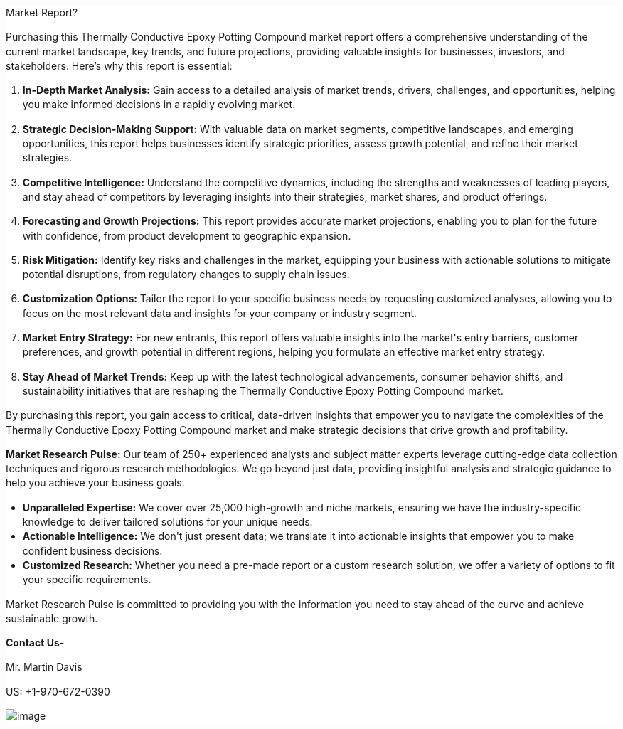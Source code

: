 Market Report?</strong></p><p>Purchasing this Thermally Conductive Epoxy Potting Compound market report offers a comprehensive understanding of the current market landscape, key trends, and future projections, providing valuable insights for businesses, investors, and stakeholders. Here&rsquo;s why this report is essential:</p><ol><li><p><strong>In-Depth Market Analysis:</strong> Gain access to a detailed analysis of market trends, drivers, challenges, and opportunities, helping you make informed decisions in a rapidly evolving market.</p></li><li><p><strong>Strategic Decision-Making Support:</strong> With valuable data on market segments, competitive landscapes, and emerging opportunities, this report helps businesses identify strategic priorities, assess growth potential, and refine their market strategies.</p></li><li><p><strong>Competitive Intelligence:</strong> Understand the competitive dynamics, including the strengths and weaknesses of leading players, and stay ahead of competitors by leveraging insights into their strategies, market shares, and product offerings.</p></li><li><p><strong>Forecasting and Growth Projections:</strong> This report provides accurate market projections, enabling you to plan for the future with confidence, from product development to geographic expansion.</p></li><li><p><strong>Risk Mitigation:</strong> Identify key risks and challenges in the market, equipping your business with actionable solutions to mitigate potential disruptions, from regulatory changes to supply chain issues.</p></li><li><p><strong>Customization Options:</strong> Tailor the report to your specific business needs by requesting customized analyses, allowing you to focus on the most relevant data and insights for your company or industry segment.</p></li><li><p><strong>Market Entry Strategy:</strong> For new entrants, this report offers valuable insights into the market's entry barriers, customer preferences, and growth potential in different regions, helping you formulate an effective market entry strategy.</p></li><li><p><strong>Stay Ahead of Market Trends:</strong> Keep up with the latest technological advancements, consumer behavior shifts, and sustainability initiatives that are reshaping the Thermally Conductive Epoxy Potting Compound market.</p></li></ol><p>By purchasing this report, you gain access to critical, data-driven insights that empower you to navigate the complexities of the Thermally Conductive Epoxy Potting Compound market and make strategic decisions that drive growth and profitability.</p><p><strong>Market Research Pulse:</strong>&nbsp;Our team of 250+ experienced analysts and subject matter experts leverage cutting-edge data collection techniques and rigorous research methodologies. We go beyond just data, providing insightful analysis and strategic guidance to help you achieve your business goals.</p><ul><li><strong>Unparalleled Expertise:</strong>&nbsp;We cover over 25,000 high-growth and niche markets, ensuring we have the industry-specific knowledge to deliver tailored solutions for your unique needs.</li><li><strong>Actionable Intelligence:</strong>&nbsp;We don't just present data; we translate it into actionable insights that empower you to make confident business decisions.</li><li><strong>Customized Research:</strong>&nbsp;Whether you need a pre-made report or a custom research solution, we offer a variety of options to fit your specific requirements.</li></ul><p>Market Research Pulse is committed to providing you with the information you need to stay ahead of the curve and achieve sustainable growth.</p><p><strong>Contact Us-</strong></p><p>Mr. Martin Davis</p><p>US: +1-970-672-0390</p>
![image](https://github.com/user-attachments/assets/c357a32f-cc6b-431c-9817-25fdb5350720)
